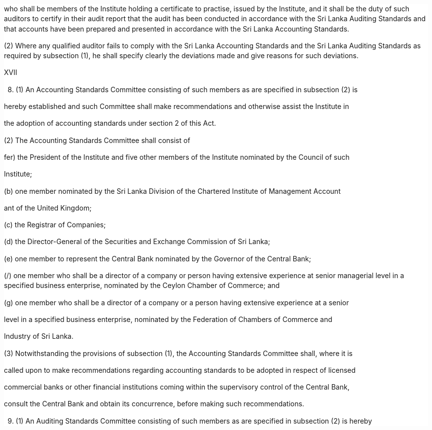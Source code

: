 who shall be members of the Institute holding a certificate to practise, issued by the Institute, and it shall be the duty of such auditors to certify in their audit report that the audit has been conducted in accordance with the Sri Lanka Auditing Standards and that accounts have been prepared and presented in accordance with the Sri Lanka Accounting Standards.

(2) Where any qualified auditor fails to comply with the Sri Lanka Accounting Standards and the Sri Lanka Auditing Standards as required by subsection (1), he shall specify clearly the deviations made and give reasons for such deviations.

XVII

8. (1) An Accounting Standards Committee consisting of such members as are specified in subsection (2) is

hereby established and such Committee shall make recommendations and otherwise assist the Institute in

the adoption of accounting standards under section 2 of this Act.

(2) The Accounting Standards Committee shall consist of­

fer) the President of the Institute and five other members of the Institute nominated by the Council of such

Institute;

(b) one member nominated by the Sri Lanka Division of the Chartered Institute of Management Account­

ant of the United Kingdom;

(c) the Registrar of Companies;

(d) the Director-General of the Securities and Exchange Commission of Sri Lanka;

(e) one member to represent the Central Bank nominated by the Governor of the Central Bank;

(/) one member who shall be a director of a company or person having extensive experience at senior managerial level in a specified business enterprise, nominated by the Ceylon Chamber of Commerce; and

(g) one member who shall be a director of a company or a person having extensive experience at a senior

level in a specified business enterprise, nominated by the Federation of Chambers of Commerce and

Industry of Sri Lanka.

(3) Notwithstanding the provisions of subsection (1), the Accounting Standards Committee shall, where it is

called upon to make recommendations regarding accounting standards to be adopted in respect of licensed

commercial banks or other financial institutions coming within the supervisory control of the Central Bank,

consult the Central Bank and obtain its concurrence, before making such recommendations.

9. (1) An Auditing Standards Committee consisting of such members as are specified in subsection (2) is hereby
